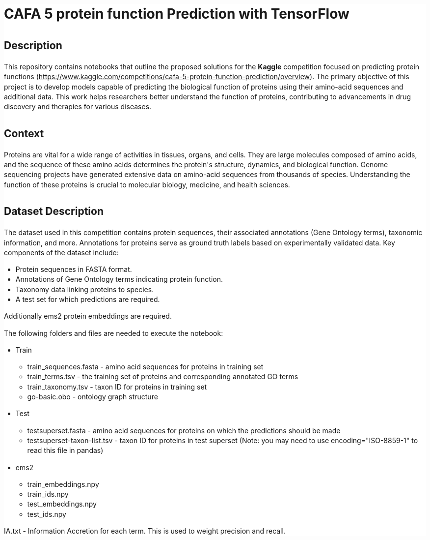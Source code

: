 # CAFA 5 protein function Prediction with TensorFlow

## Description
This repository contains notebooks that outline the proposed solutions for the **Kaggle** competition focused on predicting protein functions (https://www.kaggle.com/competitions/cafa-5-protein-function-prediction/overview). The primary objective of this project is to develop models capable of predicting the biological function of proteins using their amino-acid sequences and additional data. This work helps researchers better understand the function of proteins, contributing to advancements in drug discovery and therapies for various diseases.

## Context
Proteins are vital for a wide range of activities in tissues, organs, and cells. They are large molecules composed of amino acids, and the sequence of these amino acids determines the protein's structure, dynamics, and biological function. Genome sequencing projects have generated extensive data on amino-acid sequences from thousands of species. Understanding the function of these proteins is crucial to molecular biology, medicine, and health sciences.


## Dataset Description
The dataset used in this competition contains protein sequences, their associated annotations (Gene Ontology terms), taxonomic information, and more. Annotations for proteins serve as ground truth labels based on experimentally validated data. Key components of the dataset include:

- Protein sequences in FASTA format.
- Annotations of Gene Ontology terms indicating protein function.
- Taxonomy data linking proteins to species.
- A test set for which predictions are required.

Additionally ems2 protein embeddings are required.

The following folders and files are needed to execute the notebook:

- Train
    - train_sequences.fasta - amino acid sequences for proteins in training set
    - train_terms.tsv - the training set of proteins and corresponding annotated GO terms
    - train_taxonomy.tsv - taxon ID for proteins in training set
    - go-basic.obo - ontology graph structure

- Test
    - testsuperset.fasta - amino acid sequences for proteins on which the predictions should be made
    - testsuperset-taxon-list.tsv - taxon ID for proteins in test superset (Note: you may need to use encoding="ISO-8859-1" to read this file in pandas)

- ems2
    - train_embeddings.npy
    - train_ids.npy
    - test_embeddings.npy
    - test_ids.npy

IA.txt - Information Accretion for each term. This is used to weight precision and recall.

